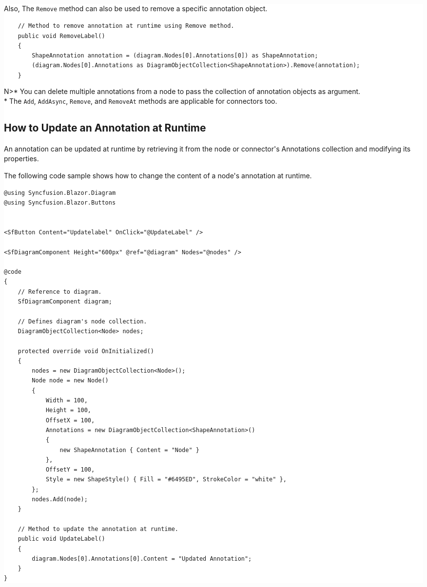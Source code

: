 Also, The `Remove` method can also be used to remove a specific annotation object.

```cshtml
    // Method to remove annotation at runtime using Remove method.
    public void RemoveLabel()
    {
        ShapeAnnotation annotation = (diagram.Nodes[0].Annotations[0]) as ShapeAnnotation;
        (diagram.Nodes[0].Annotations as DiagramObjectCollection<ShapeAnnotation>).Remove(annotation);
    }
```

N>* You can delete multiple annotations from a node to pass the collection of annotation objects as argument.
<br/>* The `Add`, `AddAsync`, `Remove`, and `RemoveAt` methods are applicable for connectors too.

## How to Update an Annotation at Runtime

An annotation can be updated at runtime by retrieving it from the node or connector's Annotations collection and modifying its properties.

The following code sample shows how to change the content of a node's annotation at runtime.

```cshtml
@using Syncfusion.Blazor.Diagram
@using Syncfusion.Blazor.Buttons


<SfButton Content="Updatelabel" OnClick="@UpdateLabel" />

<SfDiagramComponent Height="600px" @ref="@diagram" Nodes="@nodes" />

@code
{
    // Reference to diagram.
    SfDiagramComponent diagram;

    // Defines diagram's node collection.
    DiagramObjectCollection<Node> nodes;

    protected override void OnInitialized()
    {
        nodes = new DiagramObjectCollection<Node>();
        Node node = new Node()
        {
            Width = 100,
            Height = 100,
            OffsetX = 100,
            Annotations = new DiagramObjectCollection<ShapeAnnotation>() 
            { 
                new ShapeAnnotation { Content = "Node" } 
            },
            OffsetY = 100,
            Style = new ShapeStyle() { Fill = "#6495ED", StrokeColor = "white" },
        };
        nodes.Add(node);
    }

    // Method to update the annotation at runtime.
    public void UpdateLabel()
    {
        diagram.Nodes[0].Annotations[0].Content = "Updated Annotation";
    }
}
```